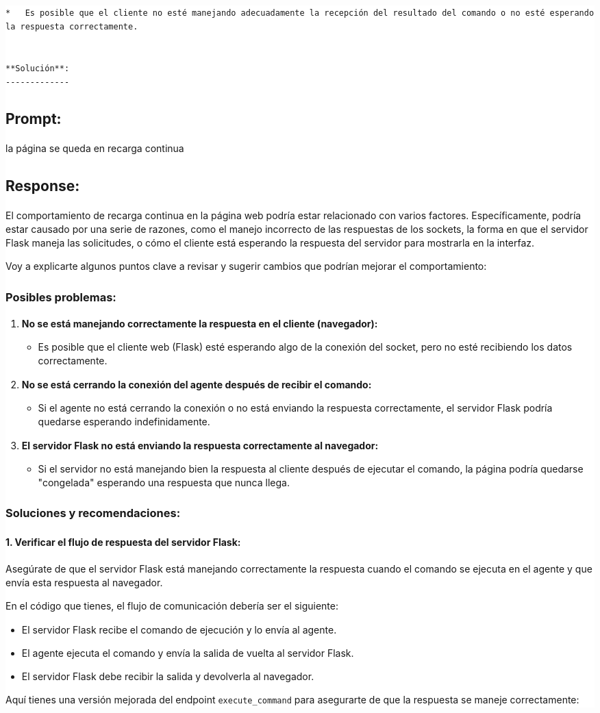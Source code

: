     *   Es posible que el cliente no esté manejando adecuadamente la recepción del resultado del comando o no esté esperando la respuesta correctamente.
        
    
    **Solución**:
    -------------

## Prompt:
la página se queda en recarga continua

## Response:
El comportamiento de recarga continua en la página web podría estar relacionado con varios factores. Específicamente, podría estar causado por una serie de razones, como el manejo incorrecto de las respuestas de los sockets, la forma en que el servidor Flask maneja las solicitudes, o cómo el cliente está esperando la respuesta del servidor para mostrarla en la interfaz.

Voy a explicarte algunos puntos clave a revisar y sugerir cambios que podrían mejorar el comportamiento:

### **Posibles problemas:**

1.  **No se está manejando correctamente la respuesta en el cliente (navegador):**
    
    *   Es posible que el cliente web (Flask) esté esperando algo de la conexión del socket, pero no esté recibiendo los datos correctamente.
        
2.  **No se está cerrando la conexión del agente después de recibir el comando:**
    
    *   Si el agente no está cerrando la conexión o no está enviando la respuesta correctamente, el servidor Flask podría quedarse esperando indefinidamente.
        
3.  **El servidor Flask no está enviando la respuesta correctamente al navegador:**
    
    *   Si el servidor no está manejando bien la respuesta al cliente después de ejecutar el comando, la página podría quedarse "congelada" esperando una respuesta que nunca llega.
        

### **Soluciones y recomendaciones:**

#### **1\. Verificar el flujo de respuesta del servidor Flask:**

Asegúrate de que el servidor Flask está manejando correctamente la respuesta cuando el comando se ejecuta en el agente y que envía esta respuesta al navegador.

En el código que tienes, el flujo de comunicación debería ser el siguiente:

*   El servidor Flask recibe el comando de ejecución y lo envía al agente.
    
*   El agente ejecuta el comando y envía la salida de vuelta al servidor Flask.
    
*   El servidor Flask debe recibir la salida y devolverla al navegador.
    

Aquí tienes una versión mejorada del endpoint `execute_command` para asegurarte de que la respuesta se maneje correctamente:
